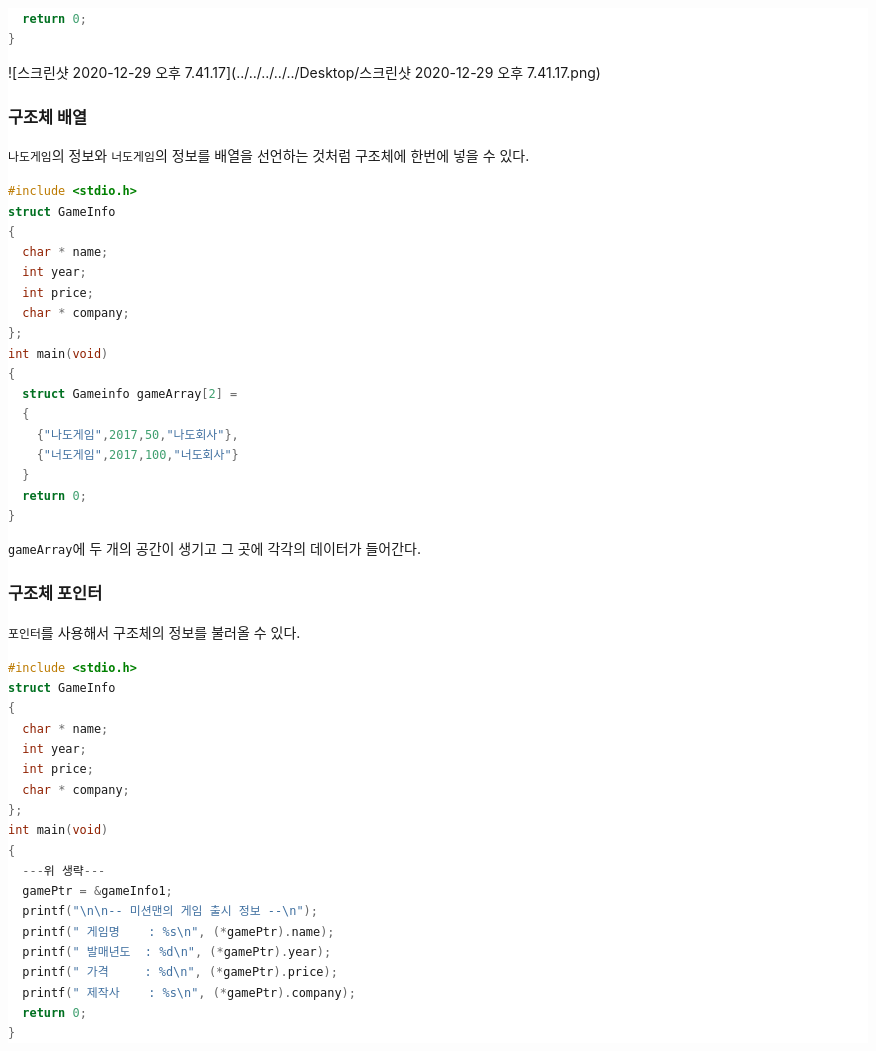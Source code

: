 ```C
  return 0;
}
```



![스크린샷 2020-12-29 오후 7.41.17](../../../../../Desktop/스크린샷 2020-12-29 오후 7.41.17.png)



### 구조체 배열

`나도게임`의 정보와 `너도게임`의 정보를 배열을 선언하는 것처럼 구조체에 한번에 넣을 수 있다.

```C
#include <stdio.h>
struct GameInfo 
{
  char * name;
  int year;
  int price;
  char * company;
};
int main(void)
{
  struct Gameinfo gameArray[2] = 
  {
    {"나도게임",2017,50,"나도회사"},
    {"너도게임",2017,100,"너도회사"}
  }
  return 0;
}
```

`gameArray`에 두 개의 공간이 생기고 그 곳에 각각의 데이터가 들어간다.



### 구조체 포인터

`포인터`를 사용해서 구조체의 정보를 불러올 수 있다.

```C
#include <stdio.h>
struct GameInfo 
{
  char * name;
  int year;
  int price;
  char * company;
};
int main(void)
{
  ---위 생략---
  gamePtr = &gameInfo1;
  printf("\n\n-- 미션맨의 게임 출시 정보 --\n");
  printf(" 게임명    : %s\n", (*gamePtr).name);
  printf(" 발매년도  : %d\n", (*gamePtr).year);
  printf(" 가격     : %d\n", (*gamePtr).price);
  printf(" 제작사    : %s\n", (*gamePtr).company);
  return 0;
}
```
